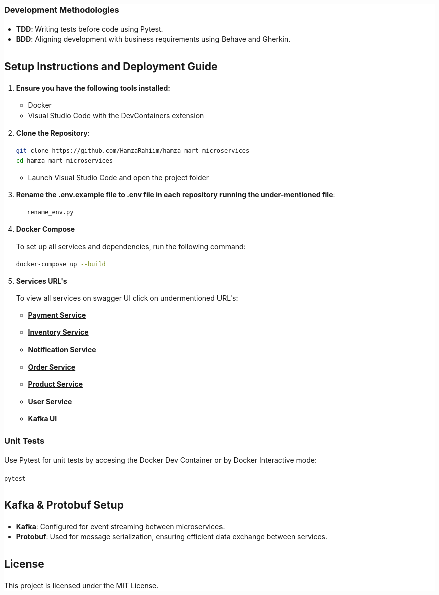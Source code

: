 ### Development Methodologies

- **TDD**: Writing tests before code using Pytest.
- **BDD**: Aligning development with business requirements using Behave and Gherkin.

## Setup Instructions and Deployment Guide

1. **Ensure you have the following tools installed:**

   - Docker
   - Visual Studio Code with the DevContainers extension

2. **Clone the Repository**:

   ```bash
   git clone https://github.com/HamzaRahiim/hamza-mart-microservices
   cd hamza-mart-microservices
   ```

   - Launch Visual Studio Code and open the project folder

3. **Rename the .env.example file to .env file in each repository running the under-mentioned file**:

   ```bash
      rename_env.py
   ```

4. **Docker Compose**

   To set up all services and dependencies, run the following command:

   ```bash
   docker-compose up --build
   ```

5. **Services URL's**

   To view all services on swagger UI click on undermentioned URL's:

   - [**Payment Service**](http://localhost:8001/docs#/)

   - [**Inventory Service**](http://localhost:8002/docs#/)

   - [**Notification Service**](http://localhost:8003/docs#/)

   - [**Order Service**](http://localhost:8004/docs#/)

   - [**Product Service**](http://localhost:8005/docs#/)

   - [**User Service**](http://localhost:8006/docs#/)

   - [**Kafka UI**](http://localhost:8080/)

### Unit Tests

Use Pytest for unit tests by accesing the Docker Dev Container or by Docker Interactive mode:

```bash
pytest
```

## Kafka & Protobuf Setup

- **Kafka**: Configured for event streaming between microservices.
- **Protobuf**: Used for message serialization, ensuring efficient data exchange between services.



## License

This project is licensed under the MIT License.
